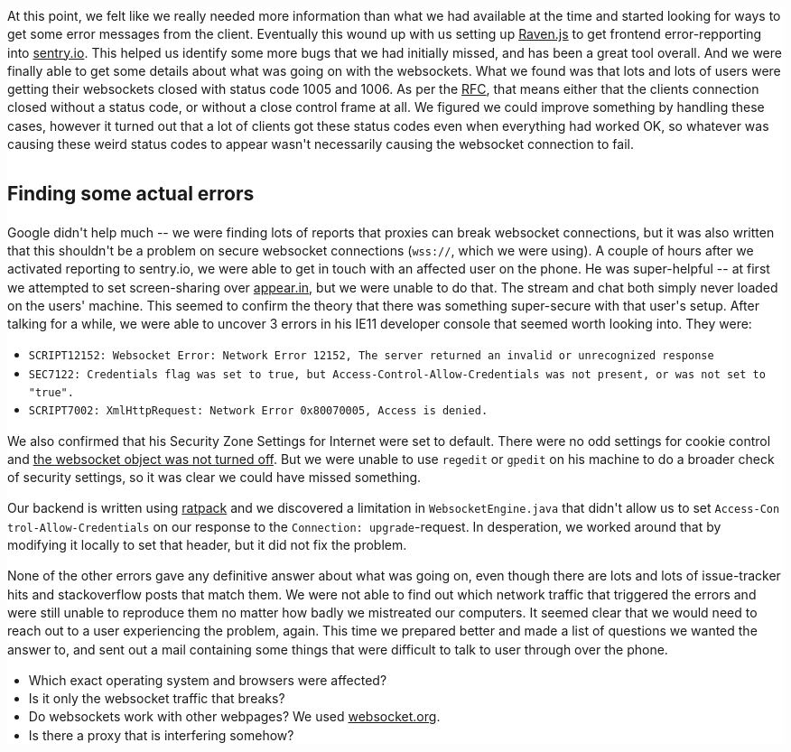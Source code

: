 At this point, we felt like we really needed more information than what we had available at the time and started looking for ways to get some error messages from the client. Eventually this wound up with us setting up [Raven.js](https://github.com/getsentry/raven-js) to get frontend error-repporting into [sentry.io](https://sentry.io). This helped us identify some more bugs that we had initially missed, and has been a great tool overall. And we were finally able to get some details about what was going on with the websockets. What we found was that lots and lots of users were getting their websockets closed with status code 1005 and 1006. As per the [RFC](https://tools.ietf.org/html/rfc6455#section-7.4.1), that means either that the clients connection closed without a status code, or without a close control frame at all. We figured we could improve something by handling these cases, however it turned out that a lot of clients got these status codes even when everything had worked OK, so whatever was causing these weird status codes to appear wasn't necessarily causing the websocket connection to fail.

Finding some actual errors
---

Google didn't help much -- we were finding lots of reports that proxies can break websocket connections, but it was also written that this shouldn't be a problem on secure websocket connections (`wss://`, which we were using). A couple of hours after we activated reporting to sentry.io, we were able to get in touch with an affected user on the phone. He was super-helpful -- at first we attempted to set screen-sharing over [appear.in](https://appear.in), but we were unable to do that. The stream and chat both simply never loaded on the users' machine. This seemed to confirm the theory that there was something super-secure with that user's setup. After talking for a while, we were able to uncover 3 errors in his IE11 developer console that seemed worth looking into. They were:

- `SCRIPT12152: Websocket Error: Network Error 12152, The server returned an invalid or unrecognized response`
- `SEC7122: Credentials flag was set to true, but Access-Control-Allow-Credentials was not present, or was not set to "true".`
- `SCRIPT7002: XmlHttpRequest: Network Error 0x80070005, Access is denied.`

We also confirmed that his Security Zone Settings for Internet were set to default. There were no odd settings for cookie control and [the websocket object was not turned off](https://www.windows-security.org/7015789185d14cf73d8c24fe01231528/turn-off-the-websocket-object). But we were unable to use `regedit` or `gpedit` on his machine to do a broader check of security settings, so it was clear we could have missed something.

Our backend is written using [ratpack](https://github.com/ratpack/ratpack) and we discovered a limitation in `WebsocketEngine.java` that didn't allow us to set `Access-Control-Allow-Credentials` on our response to the `Connection: upgrade`-request. In desperation, we worked around that by modifying it locally to set that header, but it did not fix the problem.

None of the other errors gave any definitive answer about what was going on, even though there are lots and lots of issue-tracker hits and stackoverflow posts that match them. We were not able to find out which network traffic that triggered the errors and were still unable to reproduce them no matter how badly we mistreated our computers. It seemed clear that we would need to reach out to a user experiencing the problem, again. This time we prepared better and made a list of questions we wanted the answer to, and sent out a mail containing some things that were difficult to talk to user through over the phone.

- Which exact operating system and browsers were affected?
- Is it only the websocket traffic that breaks?
- Do websockets work with other webpages? We used [websocket.org](https://websocket.org/echo.html).
- Is there a proxy that is interfering somehow?
